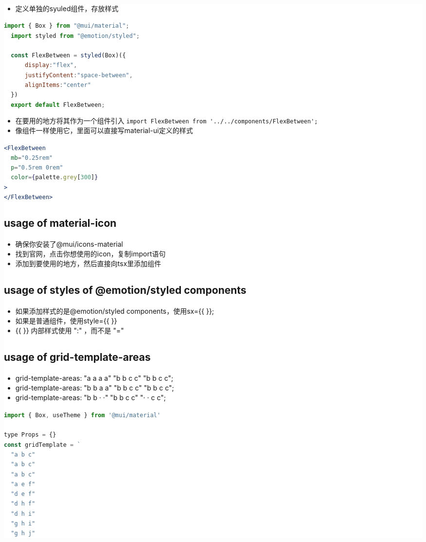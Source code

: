   - 定义单独的syuled组件，存放样式
``` jsx
import { Box } from "@mui/material";
  import styled from "@emotion/styled";

  const FlexBetween = styled(Box)({
      display:"flex",
      justifyContent:"space-between",
      alignItems:"center"
  })
  export default FlexBetween;
```
  - 在要用的地方将其作为一个组件引入
      `import FlexBetween from '../../components/FlexBetween';`
  - 像组件一样使用它，里面可以直接写material-ui定义的样式
``` jsx
<FlexBetween 
  mb="0.25rem" 
  p="0.5rem 0rem" 
  color={palette.grey[300]}
>  
</FlexBetween>
```

## usage of material-icon

  - 确保你安装了@mui/icons-material
  - 找到官网，点击你想使用的icon，复制import语句
  - 添加到要使用的地方，然后直接向tsx里添加组件

## usage of styles of @emotion/styled components

  - 如果添加样式的是@emotion/styled components，使用sx={{  }};
  - 如果是普通组件，使用style={{  }}
  - {{  }} 内部样式使用 ":" ，而不是 "="

## usage of grid-template-areas

  - grid-template-areas:
      "a a a a"
      "b b c c"
      "b b c c";
  - grid-template-areas:
      "b b a a"
      "b b c c"
      "b b c c";
  - grid-template-areas:
      "b b · ·"
      "b b c c"
      "· · c c";
``` jsx
import { Box, useTheme } from '@mui/material'

type Props = {}
const gridTemplate = `
  "a b c"
  "a b c"
  "a b c"
  "a e f"
  "d e f"
  "d h f"
  "d h i"
  "g h i"
  "g h j"
```